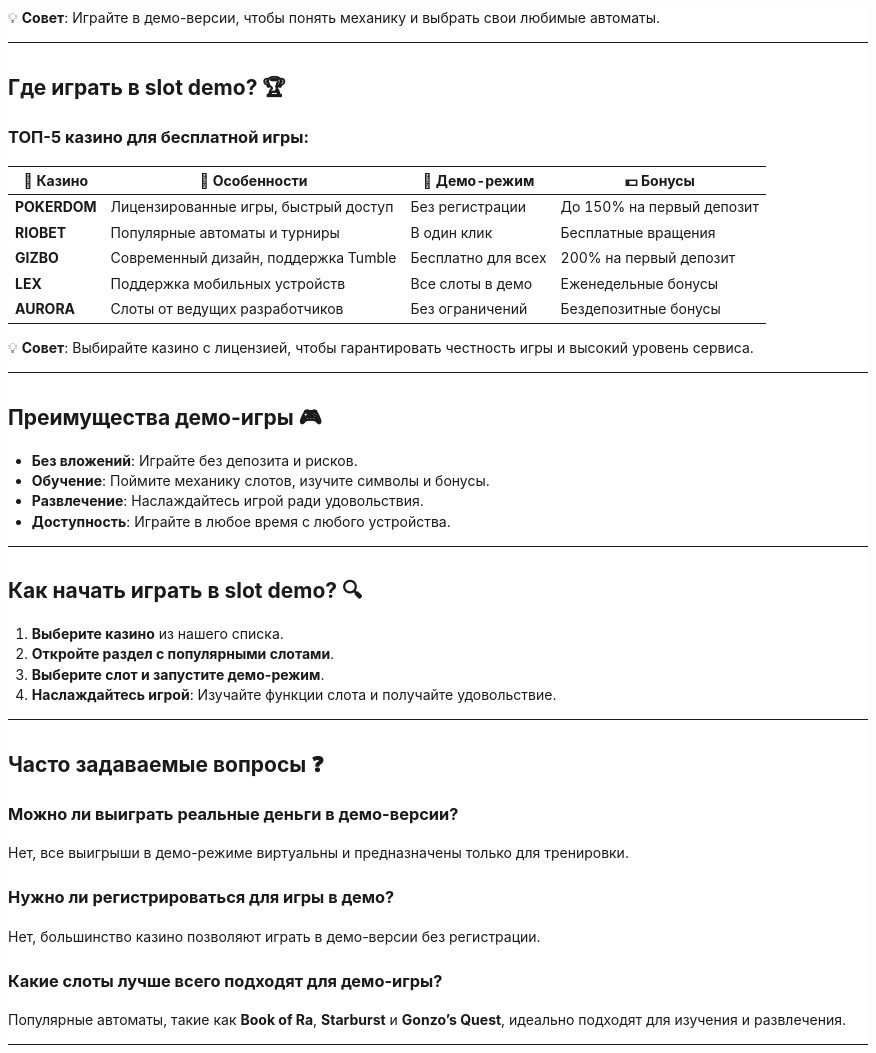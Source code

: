 💡 **Совет**: Играйте в демо-версии, чтобы понять механику и выбрать свои любимые автоматы.

---

## Где играть в slot demo? 🏆

### ТОП-5 казино для бесплатной игры:

| 🏅 **Казино**      | 🌟 **Особенности**                  | 🚀 **Демо-режим**      | 💵 **Бонусы**          |
|--------------------|-------------------------------------|------------------------|------------------------|
| **POKERDOM**       | Лицензированные игры, быстрый доступ | Без регистрации        | До 150% на первый депозит |
| **RIOBET**         | Популярные автоматы и турниры       | В один клик            | Бесплатные вращения    |
| **GIZBO**          | Современный дизайн, поддержка Tumble | Бесплатно для всех     | 200% на первый депозит |
| **LEX**            | Поддержка мобильных устройств       | Все слоты в демо       | Еженедельные бонусы    |
| **AURORA**         | Слоты от ведущих разработчиков      | Без ограничений        | Бездепозитные бонусы   |

💡 **Совет**: Выбирайте казино с лицензией, чтобы гарантировать честность игры и высокий уровень сервиса.

---

## Преимущества демо-игры 🎮

- **Без вложений**: Играйте без депозита и рисков.  
- **Обучение**: Поймите механику слотов, изучите символы и бонусы.  
- **Развлечение**: Наслаждайтесь игрой ради удовольствия.  
- **Доступность**: Играйте в любое время с любого устройства.  

---

## Как начать играть в slot demo? 🔍

1. **Выберите казино** из нашего списка.  
2. **Откройте раздел с популярными слотами**.  
3. **Выберите слот и запустите демо-режим**.  
4. **Наслаждайтесь игрой**: Изучайте функции слота и получайте удовольствие.  

---

## Часто задаваемые вопросы ❓

### Можно ли выиграть реальные деньги в демо-версии?  
Нет, все выигрыши в демо-режиме виртуальны и предназначены только для тренировки.

### Нужно ли регистрироваться для игры в демо?  
Нет, большинство казино позволяют играть в демо-версии без регистрации.

### Какие слоты лучше всего подходят для демо-игры?  
Популярные автоматы, такие как **Book of Ra**, **Starburst** и **Gonzo’s Quest**, идеально подходят для изучения и развлечения.

---